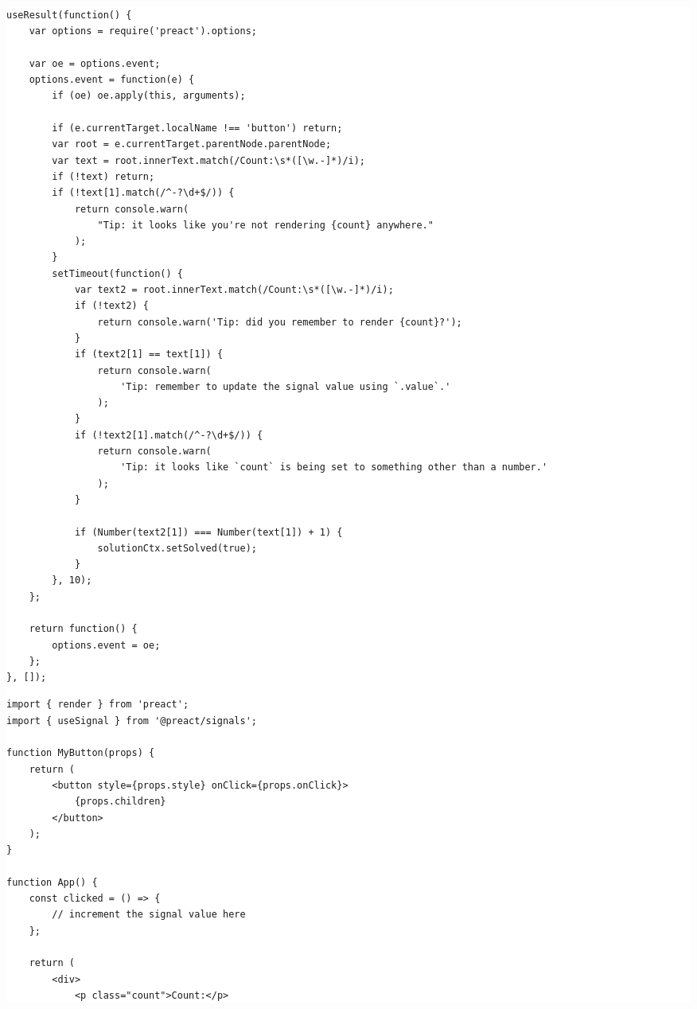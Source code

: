 ```js:setup
useResult(function() {
	var options = require('preact').options;

	var oe = options.event;
	options.event = function(e) {
		if (oe) oe.apply(this, arguments);

		if (e.currentTarget.localName !== 'button') return;
		var root = e.currentTarget.parentNode.parentNode;
		var text = root.innerText.match(/Count:\s*([\w.-]*)/i);
		if (!text) return;
		if (!text[1].match(/^-?\d+$/)) {
			return console.warn(
				"Tip: it looks like you're not rendering {count} anywhere."
			);
		}
		setTimeout(function() {
			var text2 = root.innerText.match(/Count:\s*([\w.-]*)/i);
			if (!text2) {
				return console.warn('Tip: did you remember to render {count}?');
			}
			if (text2[1] == text[1]) {
				return console.warn(
					'Tip: remember to update the signal value using `.value`.'
				);
			}
			if (!text2[1].match(/^-?\d+$/)) {
				return console.warn(
					'Tip: it looks like `count` is being set to something other than a number.'
				);
			}

			if (Number(text2[1]) === Number(text[1]) + 1) {
				solutionCtx.setSolved(true);
			}
		}, 10);
	};

	return function() {
		options.event = oe;
	};
}, []);
```

```jsx:repl-initial
import { render } from 'preact';
import { useSignal } from '@preact/signals';

function MyButton(props) {
	return (
		<button style={props.style} onClick={props.onClick}>
			{props.children}
		</button>
	);
}

function App() {
	const clicked = () => {
		// increment the signal value here
	};

	return (
		<div>
			<p class="count">Count:</p>
```